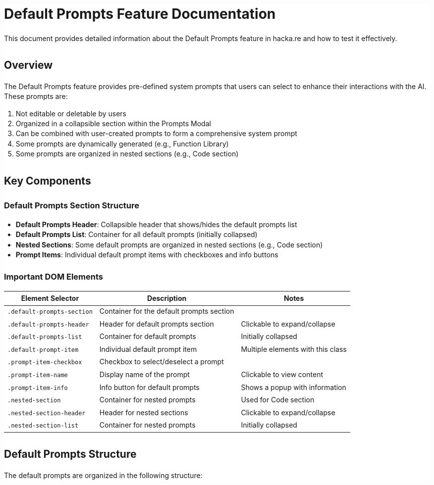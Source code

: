 # Default Prompts Feature Documentation

This document provides detailed information about the Default Prompts feature in hacka.re and how to test it effectively.

## Overview

The Default Prompts feature provides pre-defined system prompts that users can select to enhance their interactions with the AI. These prompts are:

1. Not editable or deletable by users
2. Organized in a collapsible section within the Prompts Modal
3. Can be combined with user-created prompts to form a comprehensive system prompt
4. Some prompts are dynamically generated (e.g., Function Library)
5. Some prompts are organized in nested sections (e.g., Code section)

## Key Components

### Default Prompts Section Structure

- **Default Prompts Header**: Collapsible header that shows/hides the default prompts list
- **Default Prompts List**: Container for all default prompts (initially collapsed)
- **Nested Sections**: Some default prompts are organized in nested sections (e.g., Code section)
- **Prompt Items**: Individual default prompt items with checkboxes and info buttons

### Important DOM Elements

| Element Selector | Description | Notes |
|------------------|-------------|-------|
| `.default-prompts-section` | Container for the default prompts section | |
| `.default-prompts-header` | Header for default prompts section | Clickable to expand/collapse |
| `.default-prompts-list` | Container for default prompts | Initially collapsed |
| `.default-prompt-item` | Individual default prompt item | Multiple elements with this class |
| `.prompt-item-checkbox` | Checkbox to select/deselect a prompt | |
| `.prompt-item-name` | Display name of the prompt | Clickable to view content |
| `.prompt-item-info` | Info button for default prompts | Shows a popup with information |
| `.nested-section` | Container for nested prompts | Used for Code section |
| `.nested-section-header` | Header for nested sections | Clickable to expand/collapse |
| `.nested-section-list` | Container for nested prompts | Initially collapsed |

## Default Prompts Structure

The default prompts are organized in the following structure:
